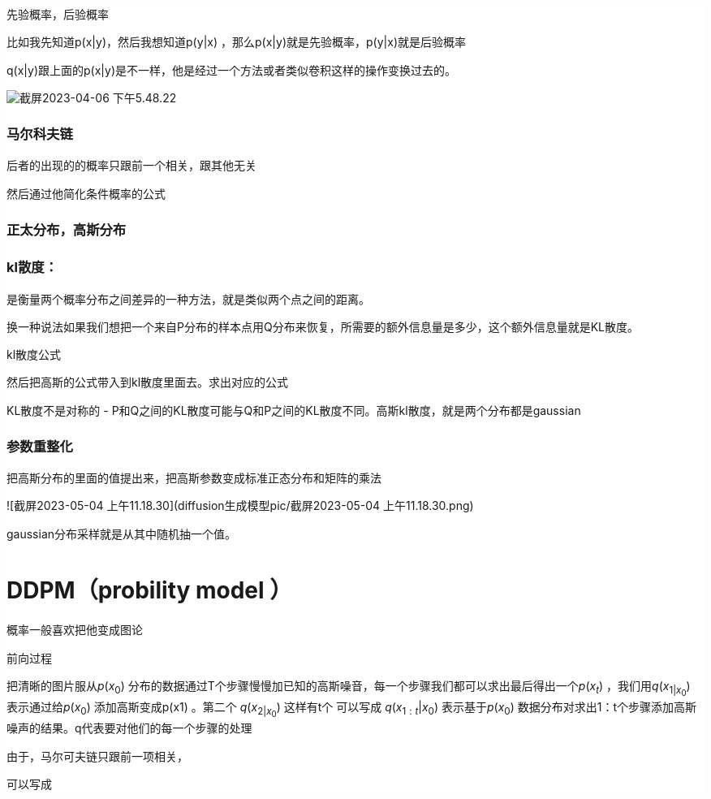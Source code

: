 

先验概率，后验概率

比如我先知道p(x|y)，然后我想知道p(y|x) ，那么p(x|y)就是先验概率，p(y|x)就是后验概率



q(x|y)跟上面的p(x|y)是不一样，他是经过一个方法或者类似卷积这样的操作变换过去的。

![截屏2023-04-06 下午5.48.22](alldiffusion-model-picture/diffusion数学基础.png)



### 马尔科夫链

后者的出现的的概率只跟前一个相关，跟其他无关

然后通过他简化条件概率的公式

### 正太分布，高斯分布

### kl散度：

是衡量两个概率分布之间差异的一种方法，就是类似两个点之间的距离。



换一种说法如果我们想把一个来自P分布的样本点用Q分布来恢复，所需要的额外信息量是多少，这个额外信息量就是KL散度。

kl散度公式



然后把高斯的公式带入到kl散度里面去。求出对应的公式



KL散度不是对称的 - P和Q之间的KL散度可能与Q和P之间的KL散度不同。高斯kl散度，就是两个分布都是gaussian 

### 参数重整化

把高斯分布的里面的值提出来，把高斯参数变成标准正态分布和矩阵的乘法

![截屏2023-05-04 上午11.18.30](diffusion生成模型pic/截屏2023-05-04 上午11.18.30.png)

gaussian分布采样就是从其中随机抽一个值。

# DDPM（probility model ）

概率一般喜欢把他变成图论

前向过程

把清晰的图片服从$p(x_{0})$ 分布的数据通过T个步骤慢慢加已知的高斯噪音，每一个步骤我们都可以求出最后得出一个$p(x_{t})$ ，我们用$q(x_{1|x_{0}})$  表示通过给$p(x_{0})$ 添加高斯变成p(x1) 。第二个 $q(x_{2|x_{0}})$  这样有t个 可以写成 $q(x_{1:t}|x_{0})$ 表示基于$p(x_{0})$ 数据分布对求出1：t个步骤添加高斯噪声的结果。q代表要对他们的每一个步骤的处理

由于，马尔可夫链只跟前一项相关，

可以写成
